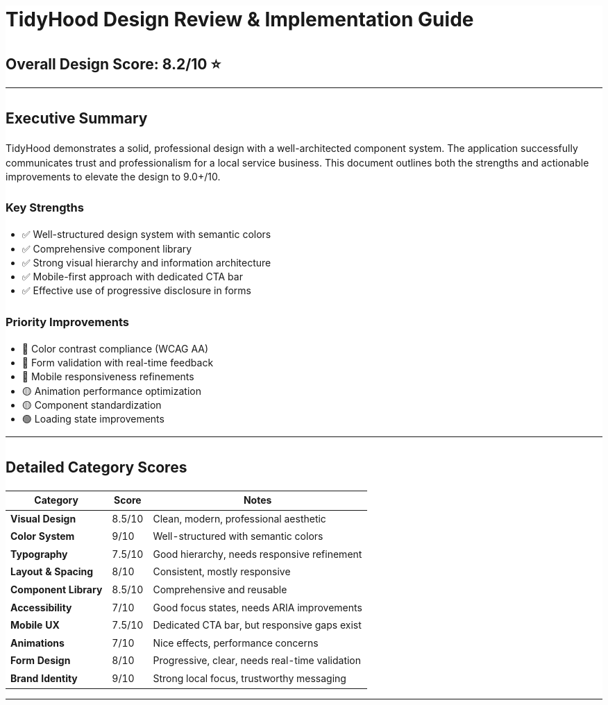 # TidyHood Design Review & Implementation Guide

## Overall Design Score: **8.2/10** ⭐

---

## Executive Summary

TidyHood demonstrates a solid, professional design with a well-architected component system. The application successfully communicates trust and professionalism for a local service business. This document outlines both the strengths and actionable improvements to elevate the design to 9.0+/10.

### Key Strengths
- ✅ Well-structured design system with semantic colors
- ✅ Comprehensive component library
- ✅ Strong visual hierarchy and information architecture
- ✅ Mobile-first approach with dedicated CTA bar
- ✅ Effective use of progressive disclosure in forms

### Priority Improvements
- 🔴 Color contrast compliance (WCAG AA)
- 🔴 Form validation with real-time feedback
- 🔴 Mobile responsiveness refinements
- 🟡 Animation performance optimization
- 🟡 Component standardization
- 🟢 Loading state improvements

---

## Detailed Category Scores

| Category | Score | Notes |
|----------|-------|-------|
| **Visual Design** | 8.5/10 | Clean, modern, professional aesthetic |
| **Color System** | 9/10 | Well-structured with semantic colors |
| **Typography** | 7.5/10 | Good hierarchy, needs responsive refinement |
| **Layout & Spacing** | 8/10 | Consistent, mostly responsive |
| **Component Library** | 8.5/10 | Comprehensive and reusable |
| **Accessibility** | 7/10 | Good focus states, needs ARIA improvements |
| **Mobile UX** | 7.5/10 | Dedicated CTA bar, but responsive gaps exist |
| **Animations** | 7/10 | Nice effects, performance concerns |
| **Form Design** | 8/10 | Progressive, clear, needs real-time validation |
| **Brand Identity** | 9/10 | Strong local focus, trustworthy messaging |

---